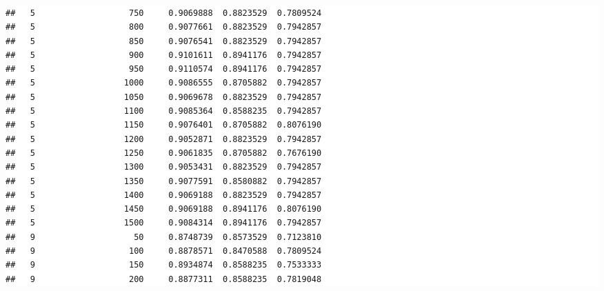     ##   5                   750     0.9069888  0.8823529  0.7809524
    ##   5                   800     0.9077661  0.8823529  0.7942857
    ##   5                   850     0.9076541  0.8823529  0.7942857
    ##   5                   900     0.9101611  0.8941176  0.7942857
    ##   5                   950     0.9110574  0.8941176  0.7942857
    ##   5                  1000     0.9086555  0.8705882  0.7942857
    ##   5                  1050     0.9069678  0.8823529  0.7942857
    ##   5                  1100     0.9085364  0.8588235  0.7942857
    ##   5                  1150     0.9076401  0.8705882  0.8076190
    ##   5                  1200     0.9052871  0.8823529  0.7942857
    ##   5                  1250     0.9061835  0.8705882  0.7676190
    ##   5                  1300     0.9053431  0.8823529  0.7942857
    ##   5                  1350     0.9077591  0.8580882  0.7942857
    ##   5                  1400     0.9069188  0.8823529  0.7942857
    ##   5                  1450     0.9069188  0.8941176  0.8076190
    ##   5                  1500     0.9084314  0.8941176  0.7942857
    ##   9                    50     0.8748739  0.8573529  0.7123810
    ##   9                   100     0.8878571  0.8470588  0.7809524
    ##   9                   150     0.8934874  0.8588235  0.7533333
    ##   9                   200     0.8877311  0.8588235  0.7819048